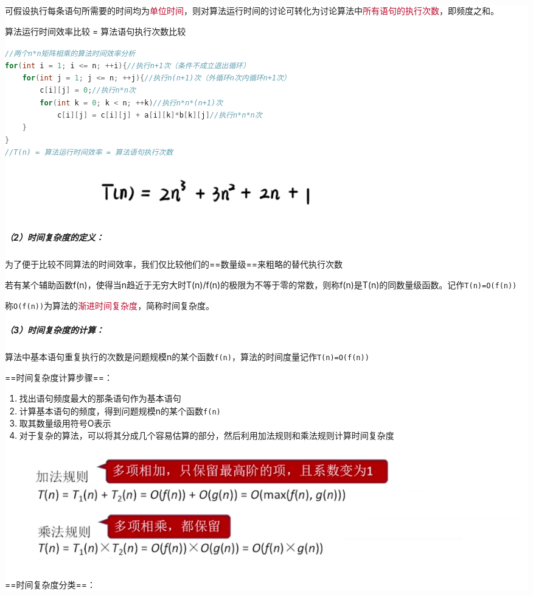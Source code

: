 可假设执行每条语句所需要的时间均为<font color='#BAOC2F'>单位时间</font>，则对算法运行时间的讨论可转化为讨论算法中<font color='#BAOC2F'>所有语句的执行次数</font>，即频度之和。

算法运行时间效率比较 = 算法语句执行次数比较

```cpp
//两个n*n矩阵相乘的算法时间效率分析
for(int i = 1; i <= n; ++i){//执行n+1次（条件不成立退出循环）
    for(int j = 1; j <= n; ++j){//执行n(n+1)次（外循环n次内循环n+1次）
        c[i][j] = 0;//执行n*n次
        for(int k = 0; k < n; ++k)//执行n*n*(n+1)次
            c[i][j] = c[i][j] + a[i][k]*b[k][j]//执行n*n*n次
    }
}
//T(n) = 算法运行时间效率 = 算法语句执行次数
```

![image-20220804111251641](assets/image-20220804111251641.png)

##### （2）时间复杂度的定义：

为了便于比较不同算法的时间效率，我们仅比较他们的==数量级==来粗略的替代执行次数

若有某个辅助函数f(n)，使得当n趋近于无穷大时T(n)/f(n)的极限为不等于零的常数，则称f(n)是T(n)的同数量级函数。记作`T(n)=O(f(n))`

称`O(f(n))`为算法的<font color='#BAOC2F'>渐进时间复杂度</font>，简称时间复杂度。

##### （3）时间复杂度的计算：

算法中基本语句重复执行的次数是问题规模n的某个函数`f(n)`，算法的时间度量记作`T(n)=O(f(n))`

==时间复杂度计算步骤==：

1. 找出语句频度最大的那条语句作为基本语句
2. 计算基本语句的频度，得到问题规模n的某个函数`f(n)`
3. 取其数量级用符号O表示
4. 对于复杂的算法，可以将其分成几个容易估算的部分，然后利用加法规则和乘法规则计算时间复杂度

![image-20220804120326648](assets/image-20220804120326648.png)

==时间复杂度分类==：
